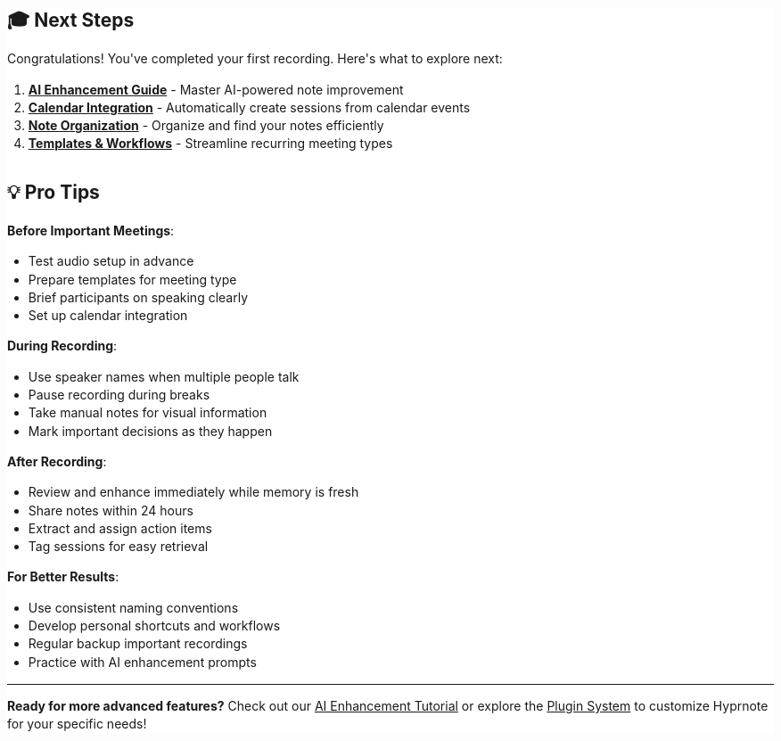 ## 🎓 Next Steps

Congratulations! You've completed your first recording. Here's what to explore next:

1. **[AI Enhancement Guide](./ai-enhancement.md)** - Master AI-powered note improvement
2. **[Calendar Integration](./calendar-setup.md)** - Automatically create sessions from calendar events
3. **[Note Organization](./note-organization.md)** - Organize and find your notes efficiently
4. **[Templates & Workflows](./templates-workflows.md)** - Streamline recurring meeting types

## 💡 Pro Tips

**Before Important Meetings**:
- Test audio setup in advance
- Prepare templates for meeting type
- Brief participants on speaking clearly
- Set up calendar integration

**During Recording**:
- Use speaker names when multiple people talk
- Pause recording during breaks
- Take manual notes for visual information
- Mark important decisions as they happen

**After Recording**:
- Review and enhance immediately while memory is fresh
- Share notes within 24 hours
- Extract and assign action items
- Tag sessions for easy retrieval

**For Better Results**:
- Use consistent naming conventions
- Develop personal shortcuts and workflows
- Regular backup important recordings
- Practice with AI enhancement prompts

---

**Ready for more advanced features?** Check out our [AI Enhancement Tutorial](./ai-enhancement.md) or explore the [Plugin System](./plugin-creation.md) to customize Hyprnote for your specific needs!